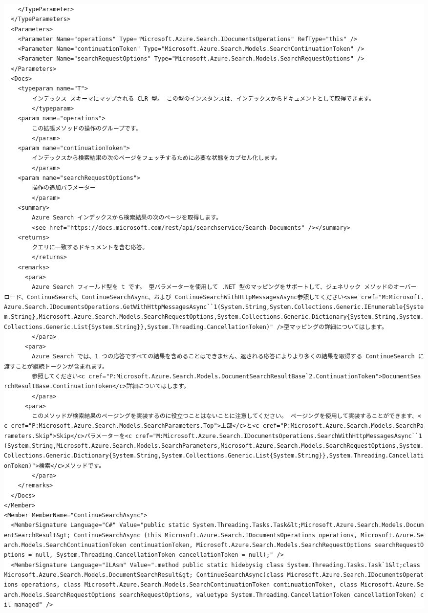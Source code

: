         </TypeParameter>
      </TypeParameters>
      <Parameters>
        <Parameter Name="operations" Type="Microsoft.Azure.Search.IDocumentsOperations" RefType="this" />
        <Parameter Name="continuationToken" Type="Microsoft.Azure.Search.Models.SearchContinuationToken" />
        <Parameter Name="searchRequestOptions" Type="Microsoft.Azure.Search.Models.SearchRequestOptions" />
      </Parameters>
      <Docs>
        <typeparam name="T">
            インデックス スキーマにマップされる CLR 型。 この型のインスタンスは、インデックスからドキュメントとして取得できます。
            </typeparam>
        <param name="operations">
            この拡張メソッドの操作のグループです。
            </param>
        <param name="continuationToken">
            インデックスから検索結果の次のページをフェッチするために必要な状態をカプセル化します。
            </param>
        <param name="searchRequestOptions">
            操作の追加パラメーター
            </param>
        <summary>
            Azure Search インデックスから検索結果の次のページを取得します。
            <see href="https://docs.microsoft.com/rest/api/searchservice/Search-Documents" /></summary>
        <returns>
            クエリに一致するドキュメントを含む応答。
            </returns>
        <remarks>
          <para>
            Azure Search フィールド型を t です。 型パラメーターを使用して .NET 型のマッピングをサポートして、ジェネリック メソッドのオーバー ロード、ContinueSearch、ContinueSearchAsync、および ContinueSearchWithHttpMessagesAsync参照してください<see cref="M:Microsoft.Azure.Search.IDocumentsOperations.GetWithHttpMessagesAsync``1(System.String,System.Collections.Generic.IEnumerable{System.String},Microsoft.Azure.Search.Models.SearchRequestOptions,System.Collections.Generic.Dictionary{System.String,System.Collections.Generic.List{System.String}},System.Threading.CancellationToken)" />型マッピングの詳細についてはします。
            </para>
          <para>
            Azure Search では、1 つの応答ですべての結果を含めることはできません、返される応答によりより多くの結果を取得する ContinueSearch に渡すことが継続トークンが含まれます。
            参照してください<c cref="P:Microsoft.Azure.Search.Models.DocumentSearchResultBase`2.ContinuationToken">DocumentSearchResultBase.ContinuationToken</c>詳細についてはします。
            </para>
          <para>
            このメソッドが検索結果のページングを実装するのに役立つことはないことに注意してください。 ページングを使用して実装することができます、<c cref="P:Microsoft.Azure.Search.Models.SearchParameters.Top">上部</c>と<c cref="P:Microsoft.Azure.Search.Models.SearchParameters.Skip">Skip</c>パラメーターを<c cref="M:Microsoft.Azure.Search.IDocumentsOperations.SearchWithHttpMessagesAsync``1(System.String,Microsoft.Azure.Search.Models.SearchParameters,Microsoft.Azure.Search.Models.SearchRequestOptions,System.Collections.Generic.Dictionary{System.String,System.Collections.Generic.List{System.String}},System.Threading.CancellationToken)">検索</c>メソッドです。
            </para>
        </remarks>
      </Docs>
    </Member>
    <Member MemberName="ContinueSearchAsync">
      <MemberSignature Language="C#" Value="public static System.Threading.Tasks.Task&lt;Microsoft.Azure.Search.Models.DocumentSearchResult&gt; ContinueSearchAsync (this Microsoft.Azure.Search.IDocumentsOperations operations, Microsoft.Azure.Search.Models.SearchContinuationToken continuationToken, Microsoft.Azure.Search.Models.SearchRequestOptions searchRequestOptions = null, System.Threading.CancellationToken cancellationToken = null);" />
      <MemberSignature Language="ILAsm" Value=".method public static hidebysig class System.Threading.Tasks.Task`1&lt;class Microsoft.Azure.Search.Models.DocumentSearchResult&gt; ContinueSearchAsync(class Microsoft.Azure.Search.IDocumentsOperations operations, class Microsoft.Azure.Search.Models.SearchContinuationToken continuationToken, class Microsoft.Azure.Search.Models.SearchRequestOptions searchRequestOptions, valuetype System.Threading.CancellationToken cancellationToken) cil managed" />